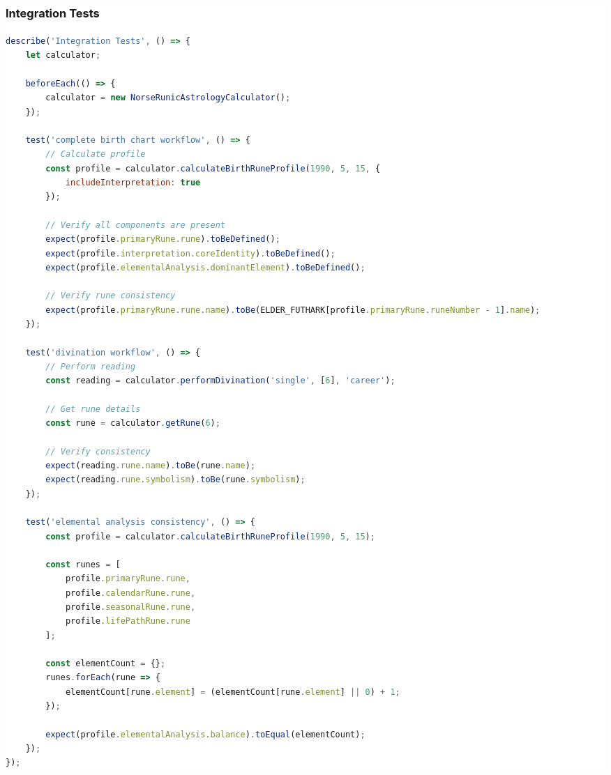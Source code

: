 ### Integration Tests

```javascript
describe('Integration Tests', () => {
    let calculator;

    beforeEach(() => {
        calculator = new NorseRunicAstrologyCalculator();
    });

    test('complete birth chart workflow', () => {
        // Calculate profile
        const profile = calculator.calculateBirthRuneProfile(1990, 5, 15, {
            includeInterpretation: true
        });

        // Verify all components are present
        expect(profile.primaryRune.rune).toBeDefined();
        expect(profile.interpretation.coreIdentity).toBeDefined();
        expect(profile.elementalAnalysis.dominantElement).toBeDefined();

        // Verify rune consistency
        expect(profile.primaryRune.rune.name).toBe(ELDER_FUTHARK[profile.primaryRune.runeNumber - 1].name);
    });

    test('divination workflow', () => {
        // Perform reading
        const reading = calculator.performDivination('single', [6], 'career');

        // Get rune details
        const rune = calculator.getRune(6);

        // Verify consistency
        expect(reading.rune.name).toBe(rune.name);
        expect(reading.rune.symbolism).toBe(rune.symbolism);
    });

    test('elemental analysis consistency', () => {
        const profile = calculator.calculateBirthRuneProfile(1990, 5, 15);

        const runes = [
            profile.primaryRune.rune,
            profile.calendarRune.rune,
            profile.seasonalRune.rune,
            profile.lifePathRune.rune
        ];

        const elementCount = {};
        runes.forEach(rune => {
            elementCount[rune.element] = (elementCount[rune.element] || 0) + 1;
        });

        expect(profile.elementalAnalysis.balance).toEqual(elementCount);
    });
});
```
